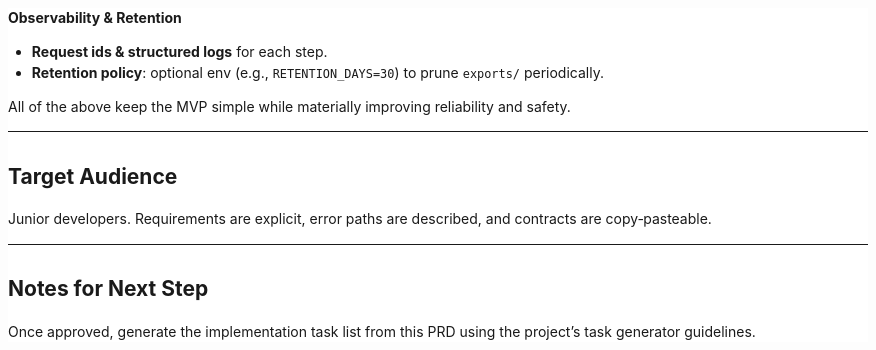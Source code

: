 **Observability & Retention**
- **Request ids & structured logs** for each step.  
- **Retention policy**: optional env (e.g., `RETENTION_DAYS=30`) to prune `exports/` periodically.

All of the above keep the MVP simple while materially improving reliability and safety.

---


## Target Audience

Junior developers. Requirements are explicit, error paths are described, and contracts are copy‑pasteable.

---

## Notes for Next Step

Once approved, generate the implementation task list from this PRD using the project’s task generator guidelines.
